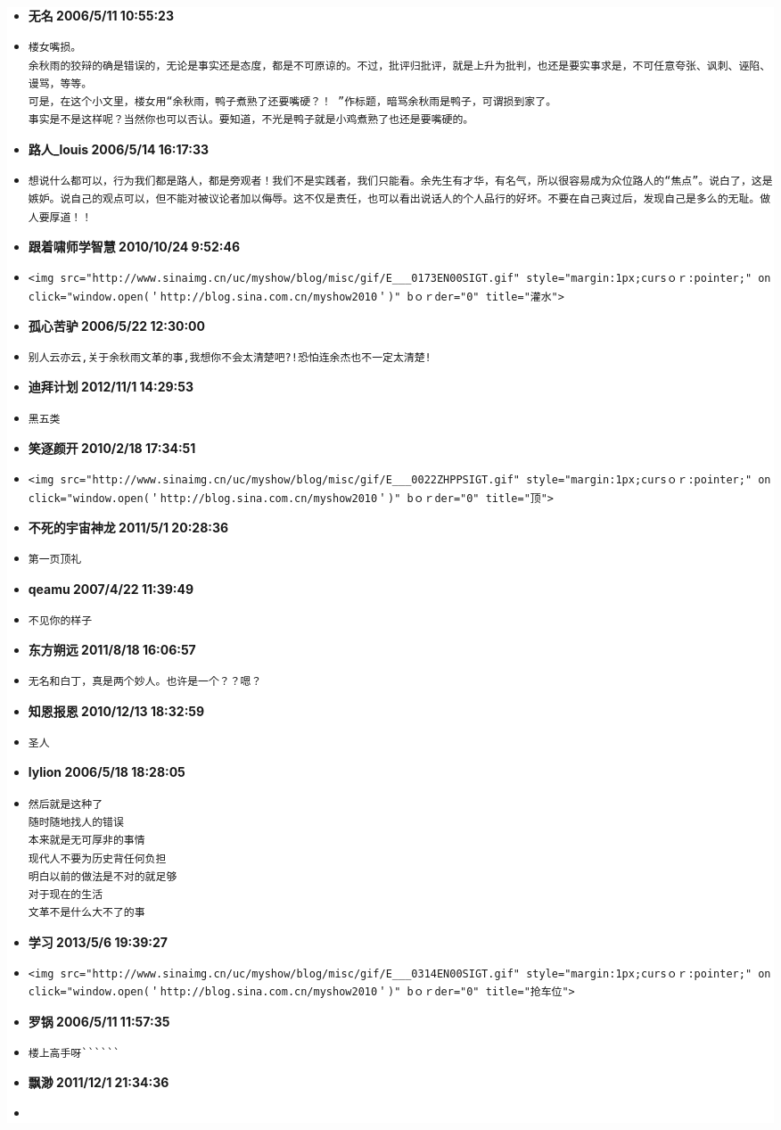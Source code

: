 - **无名 2006/5/11 10:55:23**
- ```
  楼女嘴损。
  余秋雨的狡辩的确是错误的，无论是事实还是态度，都是不可原谅的。不过，批评归批评，就是上升为批判，也还是要实事求是，不可任意夸张、讽刺、诬陷、谩骂，等等。
  可是，在这个小文里，楼女用“余秋雨，鸭子煮熟了还要嘴硬？！ ”作标题，暗骂余秋雨是鸭子，可谓损到家了。
  事实是不是这样呢？当然你也可以否认。要知道，不光是鸭子就是小鸡煮熟了也还是要嘴硬的。
  ```
- **路人_louis 2006/5/14 16:17:33**
- ```
  想说什么都可以，行为我们都是路人，都是旁观者！我们不是实践者，我们只能看。余先生有才华，有名气，所以很容易成为众位路人的“焦点”。说白了，这是嫉妒。说自己的观点可以，但不能对被议论者加以侮辱。这不仅是责任，也可以看出说话人的个人品行的好坏。不要在自己爽过后，发现自己是多么的无耻。做人要厚道！！
  ```
- **跟着啸师学智慧 2010/10/24 9:52:46**
- ```
  <img src="http://www.sinaimg.cn/uc/myshow/blog/misc/gif/E___0173EN00SIGT.gif" style="margin:1px;cursｏｒ:pointer;" onclick="window.open(＇http://blog.sina.com.cn/myshow2010＇)" bｏｒder="0" title="灌水">
  ```
- **孤心苦驴 2006/5/22 12:30:00**
- ```
  别人云亦云,关于余秋雨文革的事,我想你不会太清楚吧?!恐怕连余杰也不一定太清楚!
  ```
- **迪拜计划 2012/11/1 14:29:53**
- ```
  黑五类
  ```
- **笑逐颜开 2010/2/18 17:34:51**
- ```
  <img src="http://www.sinaimg.cn/uc/myshow/blog/misc/gif/E___0022ZHPPSIGT.gif" style="margin:1px;cursｏｒ:pointer;" onclick="window.open(＇http://blog.sina.com.cn/myshow2010＇)" bｏｒder="0" title="顶">
  ```
- **不死的宇宙神龙 2011/5/1 20:28:36**
- ```
  第一页顶礼
  ```
- **qeamu 2007/4/22 11:39:49**
- ```
  不见你的样子
  ```
- **东方朔远 2011/8/18 16:06:57**
- ```
  无名和白丁，真是两个妙人。也许是一个？？嗯？
  ```
- **知恩报恩 2010/12/13 18:32:59**
- ```
  圣人
  ```
- **lylion 2006/5/18 18:28:05**
- ```
  然后就是这种了
  随时随地找人的错误
  本来就是无可厚非的事情
  现代人不要为历史背任何负担
  明白以前的做法是不对的就足够
  对于现在的生活
  文革不是什么大不了的事
  ```
- **学习 2013/5/6 19:39:27**
- ```
  <img src="http://www.sinaimg.cn/uc/myshow/blog/misc/gif/E___0314EN00SIGT.gif" style="margin:1px;cursｏｒ:pointer;" onclick="window.open(＇http://blog.sina.com.cn/myshow2010＇)" bｏｒder="0" title="抢车位">
  ```
- **罗锅 2006/5/11 11:57:35**
- ```
  楼上高手呀``````
  ```
- **飘渺 2011/12/1 21:34:36**
- ```
  ```